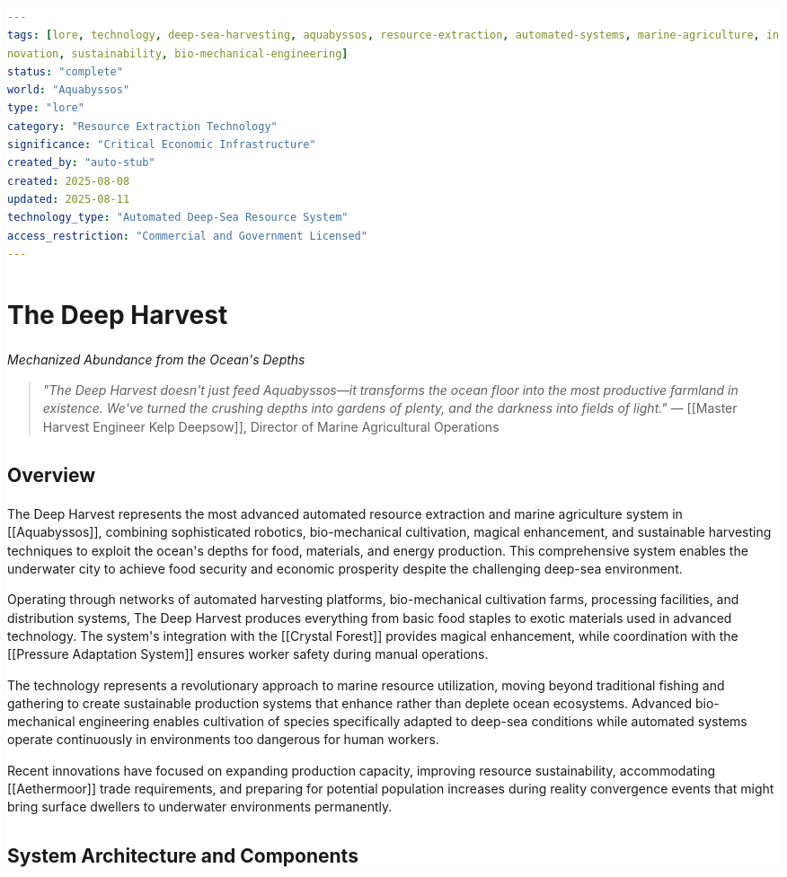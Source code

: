 ```yaml
---
tags: [lore, technology, deep-sea-harvesting, aquabyssos, resource-extraction, automated-systems, marine-agriculture, innovation, sustainability, bio-mechanical-engineering]
status: "complete"
world: "Aquabyssos"
type: "lore"
category: "Resource Extraction Technology"
significance: "Critical Economic Infrastructure"
created_by: "auto-stub"
created: 2025-08-08
updated: 2025-08-11
technology_type: "Automated Deep-Sea Resource System"
access_restriction: "Commercial and Government Licensed"
---
```


# The Deep Harvest
*Mechanized Abundance from the Ocean's Depths*

> *"The Deep Harvest doesn't just feed Aquabyssos—it transforms the ocean floor into the most productive farmland in existence. We've turned the crushing depths into gardens of plenty, and the darkness into fields of light."*
> — [[Master Harvest Engineer Kelp Deepsow]], Director of Marine Agricultural Operations

## Overview

The Deep Harvest represents the most advanced automated resource extraction and marine agriculture system in [[Aquabyssos]], combining sophisticated robotics, bio-mechanical cultivation, magical enhancement, and sustainable harvesting techniques to exploit the ocean's depths for food, materials, and energy production. This comprehensive system enables the underwater city to achieve food security and economic prosperity despite the challenging deep-sea environment.

Operating through networks of automated harvesting platforms, bio-mechanical cultivation farms, processing facilities, and distribution systems, The Deep Harvest produces everything from basic food staples to exotic materials used in advanced technology. The system's integration with the [[Crystal Forest]] provides magical enhancement, while coordination with the [[Pressure Adaptation System]] ensures worker safety during manual operations.

The technology represents a revolutionary approach to marine resource utilization, moving beyond traditional fishing and gathering to create sustainable production systems that enhance rather than deplete ocean ecosystems. Advanced bio-mechanical engineering enables cultivation of species specifically adapted to deep-sea conditions while automated systems operate continuously in environments too dangerous for human workers.

Recent innovations have focused on expanding production capacity, improving resource sustainability, accommodating [[Aethermoor]] trade requirements, and preparing for potential population increases during reality convergence events that might bring surface dwellers to underwater environments permanently.

## System Architecture and Components

